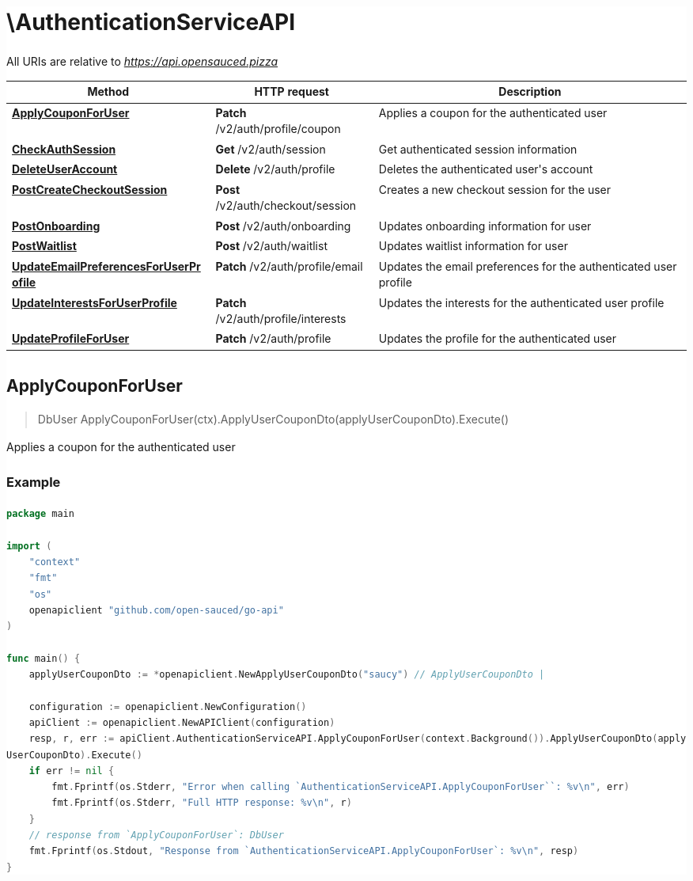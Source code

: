 # \AuthenticationServiceAPI

All URIs are relative to *https://api.opensauced.pizza*

Method | HTTP request | Description
------------- | ------------- | -------------
[**ApplyCouponForUser**](AuthenticationServiceAPI.md#ApplyCouponForUser) | **Patch** /v2/auth/profile/coupon | Applies a coupon for the authenticated user
[**CheckAuthSession**](AuthenticationServiceAPI.md#CheckAuthSession) | **Get** /v2/auth/session | Get authenticated session information
[**DeleteUserAccount**](AuthenticationServiceAPI.md#DeleteUserAccount) | **Delete** /v2/auth/profile | Deletes the authenticated user&#39;s account
[**PostCreateCheckoutSession**](AuthenticationServiceAPI.md#PostCreateCheckoutSession) | **Post** /v2/auth/checkout/session | Creates a new checkout session for the user
[**PostOnboarding**](AuthenticationServiceAPI.md#PostOnboarding) | **Post** /v2/auth/onboarding | Updates onboarding information for user
[**PostWaitlist**](AuthenticationServiceAPI.md#PostWaitlist) | **Post** /v2/auth/waitlist | Updates waitlist information for user
[**UpdateEmailPreferencesForUserProfile**](AuthenticationServiceAPI.md#UpdateEmailPreferencesForUserProfile) | **Patch** /v2/auth/profile/email | Updates the email preferences for the authenticated user profile
[**UpdateInterestsForUserProfile**](AuthenticationServiceAPI.md#UpdateInterestsForUserProfile) | **Patch** /v2/auth/profile/interests | Updates the interests for the authenticated user profile
[**UpdateProfileForUser**](AuthenticationServiceAPI.md#UpdateProfileForUser) | **Patch** /v2/auth/profile | Updates the profile for the authenticated user



## ApplyCouponForUser

> DbUser ApplyCouponForUser(ctx).ApplyUserCouponDto(applyUserCouponDto).Execute()

Applies a coupon for the authenticated user

### Example

```go
package main

import (
    "context"
    "fmt"
    "os"
    openapiclient "github.com/open-sauced/go-api"
)

func main() {
    applyUserCouponDto := *openapiclient.NewApplyUserCouponDto("saucy") // ApplyUserCouponDto | 

    configuration := openapiclient.NewConfiguration()
    apiClient := openapiclient.NewAPIClient(configuration)
    resp, r, err := apiClient.AuthenticationServiceAPI.ApplyCouponForUser(context.Background()).ApplyUserCouponDto(applyUserCouponDto).Execute()
    if err != nil {
        fmt.Fprintf(os.Stderr, "Error when calling `AuthenticationServiceAPI.ApplyCouponForUser``: %v\n", err)
        fmt.Fprintf(os.Stderr, "Full HTTP response: %v\n", r)
    }
    // response from `ApplyCouponForUser`: DbUser
    fmt.Fprintf(os.Stdout, "Response from `AuthenticationServiceAPI.ApplyCouponForUser`: %v\n", resp)
}
```
